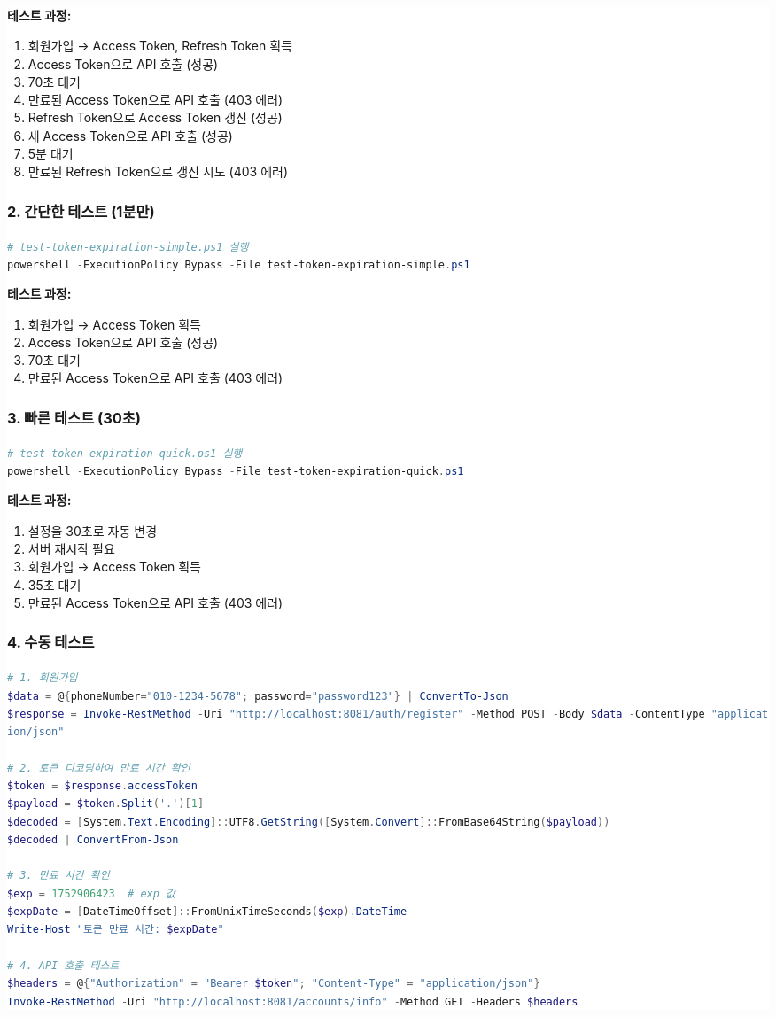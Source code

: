 **테스트 과정:**
1. 회원가입 → Access Token, Refresh Token 획득
2. Access Token으로 API 호출 (성공)
3. 70초 대기
4. 만료된 Access Token으로 API 호출 (403 에러)
5. Refresh Token으로 Access Token 갱신 (성공)
6. 새 Access Token으로 API 호출 (성공)
7. 5분 대기
8. 만료된 Refresh Token으로 갱신 시도 (403 에러)

### **2. 간단한 테스트 (1분만)**
```powershell
# test-token-expiration-simple.ps1 실행
powershell -ExecutionPolicy Bypass -File test-token-expiration-simple.ps1
```

**테스트 과정:**
1. 회원가입 → Access Token 획득
2. Access Token으로 API 호출 (성공)
3. 70초 대기
4. 만료된 Access Token으로 API 호출 (403 에러)

### **3. 빠른 테스트 (30초)**
```powershell
# test-token-expiration-quick.ps1 실행
powershell -ExecutionPolicy Bypass -File test-token-expiration-quick.ps1
```

**테스트 과정:**
1. 설정을 30초로 자동 변경
2. 서버 재시작 필요
3. 회원가입 → Access Token 획득
4. 35초 대기
5. 만료된 Access Token으로 API 호출 (403 에러)

### **4. 수동 테스트**
```powershell
# 1. 회원가입
$data = @{phoneNumber="010-1234-5678"; password="password123"} | ConvertTo-Json
$response = Invoke-RestMethod -Uri "http://localhost:8081/auth/register" -Method POST -Body $data -ContentType "application/json"

# 2. 토큰 디코딩하여 만료 시간 확인
$token = $response.accessToken
$payload = $token.Split('.')[1]
$decoded = [System.Text.Encoding]::UTF8.GetString([System.Convert]::FromBase64String($payload))
$decoded | ConvertFrom-Json

# 3. 만료 시간 확인
$exp = 1752906423  # exp 값
$expDate = [DateTimeOffset]::FromUnixTimeSeconds($exp).DateTime
Write-Host "토큰 만료 시간: $expDate"

# 4. API 호출 테스트
$headers = @{"Authorization" = "Bearer $token"; "Content-Type" = "application/json"}
Invoke-RestMethod -Uri "http://localhost:8081/accounts/info" -Method GET -Headers $headers
```
